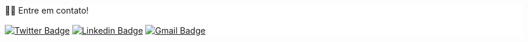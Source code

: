  <p>👋🏽 Entre em contato!</p>

[![Twitter Badge](https://img.shields.io/badge/-@CiroSilva2020-1ca0f1?style=flat-square&labelColor=1ca0f1&logo=twitter&logoColor=white&link=https://twitter.com/CiroSilva2020)](https://twitter.com/CiroSilva2020) [![Linkedin Badge](https://img.shields.io/badge/-Ciro-blue?style=flat-square&logo=Linkedin&logoColor=white&link=https://www.linkedin.com/in/ciro-batista-da-silva-8b6838205/)](https://www.linkedin.com/in/ciro-batista-da-silva-8b6838205/)
[![Gmail Badge](https://img.shields.io/badge/-cirofight@gmail.com-c14438?style=flat-square&logo=Gmail&logoColor=white&link=mailto:cirofight@gmail.com)](mailto:cirofight@gmail.com)
